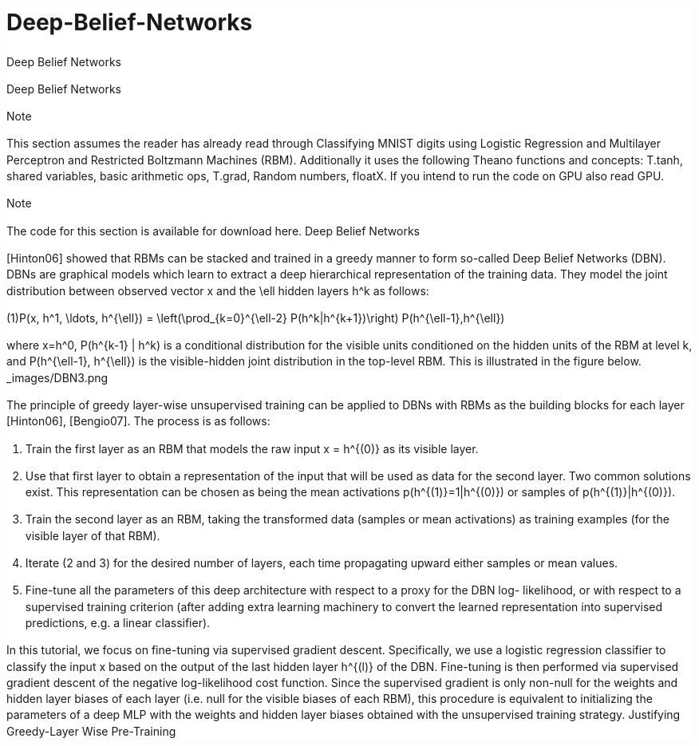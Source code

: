 # Deep-Belief-Networks

Deep Belief Networks

Deep Belief Networks

Note

This section assumes the reader has already read through Classifying MNIST digits using Logistic Regression and Multilayer Perceptron and Restricted Boltzmann Machines (RBM). Additionally it uses the following Theano functions and concepts: T.tanh, shared variables, basic arithmetic ops, T.grad, Random numbers, floatX. If you intend to run the code on GPU also read GPU.

Note

The code for this section is available for download here.
Deep Belief Networks

[Hinton06] showed that RBMs can be stacked and trained in a greedy manner to form so-called Deep Belief Networks (DBN). DBNs are graphical models which learn to extract a deep hierarchical representation of the training data. They model the joint distribution between observed vector x and the \ell hidden layers h^k as follows:

(1)P(x, h^1, \ldots, h^{\ell}) = \left(\prod_{k=0}^{\ell-2} P(h^k|h^{k+1})\right) P(h^{\ell-1},h^{\ell})

where x=h^0, P(h^{k-1} | h^k) is a conditional distribution for the visible units conditioned on the hidden units of the RBM at level k, and P(h^{\ell-1}, h^{\ell}) is the visible-hidden joint distribution in the top-level RBM. This is illustrated in the figure below.
_images/DBN3.png

The principle of greedy layer-wise unsupervised training can be applied to DBNs with RBMs as the building blocks for each layer [Hinton06], [Bengio07]. The process is as follows:

1. Train the first layer as an RBM that models the raw input x = h^{(0)} as its visible layer.

2. Use that first layer to obtain a representation of the input that will be used as data for the second layer. Two common solutions exist. This representation can be chosen as being the mean activations p(h^{(1)}=1|h^{(0)}) or samples of p(h^{(1)}|h^{(0)}).

3. Train the second layer as an RBM, taking the transformed data (samples or mean activations) as training examples (for the visible layer of that RBM).

4. Iterate (2 and 3) for the desired number of layers, each time propagating upward either samples or mean values.

5. Fine-tune all the parameters of this deep architecture with respect to a proxy for the DBN log- likelihood, or with respect to a supervised training criterion (after adding extra learning machinery to convert the learned representation into supervised predictions, e.g. a linear classifier).

In this tutorial, we focus on fine-tuning via supervised gradient descent. Specifically, we use a logistic regression classifier to classify the input x based on the output of the last hidden layer h^{(l)} of the DBN. Fine-tuning is then performed via supervised gradient descent of the negative log-likelihood cost function. Since the supervised gradient is only non-null for the weights and hidden layer biases of each layer (i.e. null for the visible biases of each RBM), this procedure is equivalent to initializing the parameters of a deep MLP with the weights and hidden layer biases obtained with the unsupervised training strategy.
Justifying Greedy-Layer Wise Pre-Training
